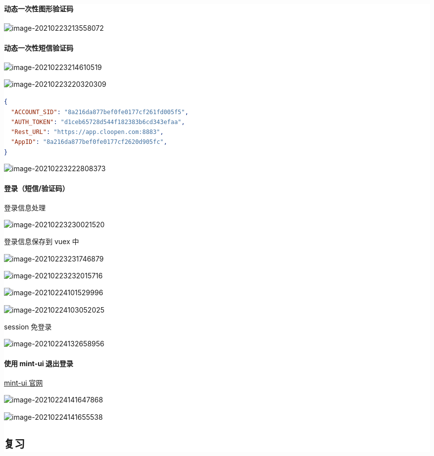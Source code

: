 #### 动态一次性图形验证码

![image-20210223213558072](https://gitee.com/twilight_h_1184651848/pic-go-img/raw/master/前端/vue/20210223213559.png)

#### 动态一次性短信验证码

![image-20210223214610519](https://gitee.com/twilight_h_1184651848/pic-go-img/raw/master/前端/vue/20210223214611.png)

![image-20210223220320309](https://gitee.com/twilight_h_1184651848/pic-go-img/raw/master/前端/vue/20210223220321.png)

```json
{
  "ACCOUNT_SID": "8a216da877bef0fe0177cf261fd005f5",
  "AUTH_TOKEN": "d1ceb65728d544f182383b6cd343efaa",
  "Rest_URL": "https://app.cloopen.com:8883",
  "AppID": "8a216da877bef0fe0177cf2620d905fc",
}
```

![image-20210223222808373](https://gitee.com/twilight_h_1184651848/pic-go-img/raw/master/前端/vue/20210223222809.png)

#### 登录（短信/验证码）

登录信息处理

![image-20210223230021520](https://gitee.com/twilight_h_1184651848/pic-go-img/raw/master/前端/vue/20210223230023.png)

登录信息保存到 vuex 中

![image-20210223231746879](https://gitee.com/twilight_h_1184651848/pic-go-img/raw/master/前端/vue/20210223231748.png)

![image-20210223232015716](https://gitee.com/twilight_h_1184651848/pic-go-img/raw/master/前端/vue/20210223232017.png)

![image-20210224101529996](https://gitee.com/twilight_h_1184651848/pic-go-img/raw/master/前端/vue/20210224101531.png)

![image-20210224103052025](https://gitee.com/twilight_h_1184651848/pic-go-img/raw/master/前端/vue/20210224103054.png)

session 免登录

![image-20210224132658956](https://gitee.com/twilight_h_1184651848/pic-go-img/raw/master/前端/vue/20210224132700.png)

#### 使用 mint-ui 退出登录

[mint-ui 官网](https://mint-ui.github.io/#!/zh-cn)

![image-20210224141647868](https://gitee.com/twilight_h_1184651848/pic-go-img/raw/master/前端/vue/20210224141649.png)

![image-20210224141655538](https://gitee.com/twilight_h_1184651848/pic-go-img/raw/master/前端/vue/20210224141657.png)

## 复习
